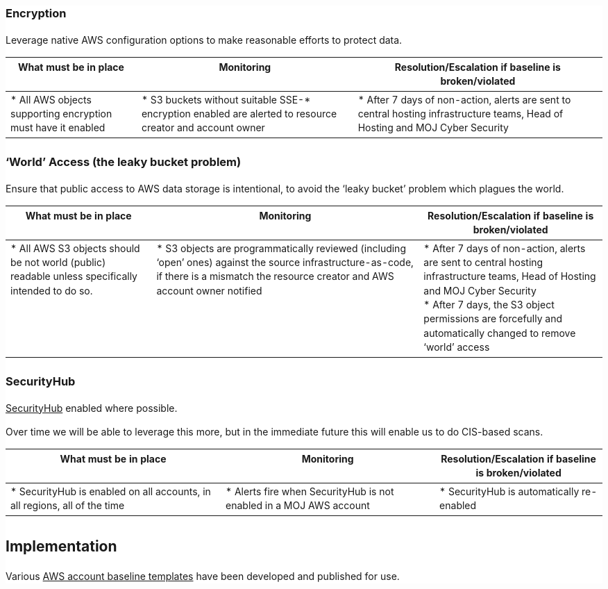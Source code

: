 ### Encryption

Leverage native AWS configuration options to make reasonable efforts to protect data.

What must be in place | Monitoring | Resolution/Escalation if baseline is broken/violated
---|---|---|
* All AWS objects supporting encryption must have it enabled | * S3 buckets without suitable SSE-* encryption enabled are alerted to resource creator and account owner | * After 7 days of non-action, alerts are sent to central hosting infrastructure teams, Head of Hosting and MOJ Cyber Security

### ‘World’ Access (the leaky bucket problem)

Ensure that public access to AWS data storage is intentional, to avoid the ‘leaky bucket’ problem which plagues the world.

What must be in place | Monitoring | Resolution/Escalation if baseline is broken/violated
---|---|---|
* All AWS S3 objects should be not world (public) readable unless specifically intended to do so. | * S3 objects are programmatically reviewed (including ‘open’ ones) against the source infrastructure-as-code, if there is a mismatch the resource creator and AWS account owner notified | * After 7 days of non-action, alerts are sent to central hosting infrastructure teams, Head of Hosting and MOJ Cyber Security<br>* After 7 days, the S3 object permissions are forcefully and automatically changed to remove ‘world’ access

### SecurityHub

[SecurityHub](https://aws.amazon.com/security-hub/) enabled where possible.

Over time we will be able to leverage this more, but in the immediate future this will enable us to do CIS-based scans.

What must be in place | Monitoring | Resolution/Escalation if baseline is broken/violated
---|---|---|
* SecurityHub  is enabled on all accounts, in all regions, all of the time | * Alerts fire when SecurityHub is not enabled in a MOJ AWS account | * SecurityHub is automatically re-enabled

## Implementation

Various [AWS account baseline templates](https://github.com/ministryofjustice/cloud-platform-infrastructure/tree/master/cloudformation/aws-account-baseline-templates) have been developed and published for use.
